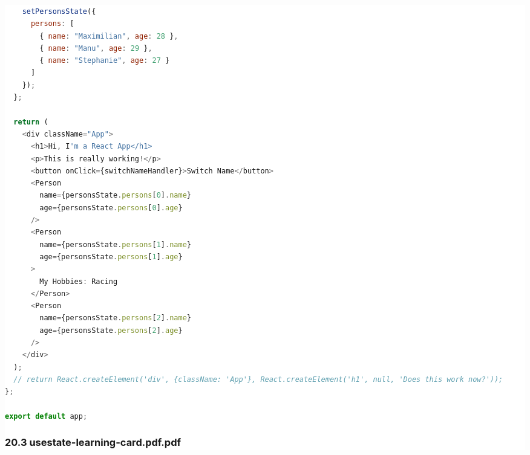 ```js
    setPersonsState({
      persons: [
        { name: "Maximilian", age: 28 },
        { name: "Manu", age: 29 },
        { name: "Stephanie", age: 27 }
      ]
    });
  };

  return (
    <div className="App">
      <h1>Hi, I'm a React App</h1>
      <p>This is really working!</p>
      <button onClick={switchNameHandler}>Switch Name</button>
      <Person
        name={personsState.persons[0].name}
        age={personsState.persons[0].age}
      />
      <Person
        name={personsState.persons[1].name}
        age={personsState.persons[1].age}
      >
        My Hobbies: Racing
      </Person>
      <Person
        name={personsState.persons[2].name}
        age={personsState.persons[2].age}
      />
    </div>
  );
  // return React.createElement('div', {className: 'App'}, React.createElement('h1', null, 'Does this work now?'));
};

export default app;
```

### 20.3 usestate-learning-card.pdf.pdf
